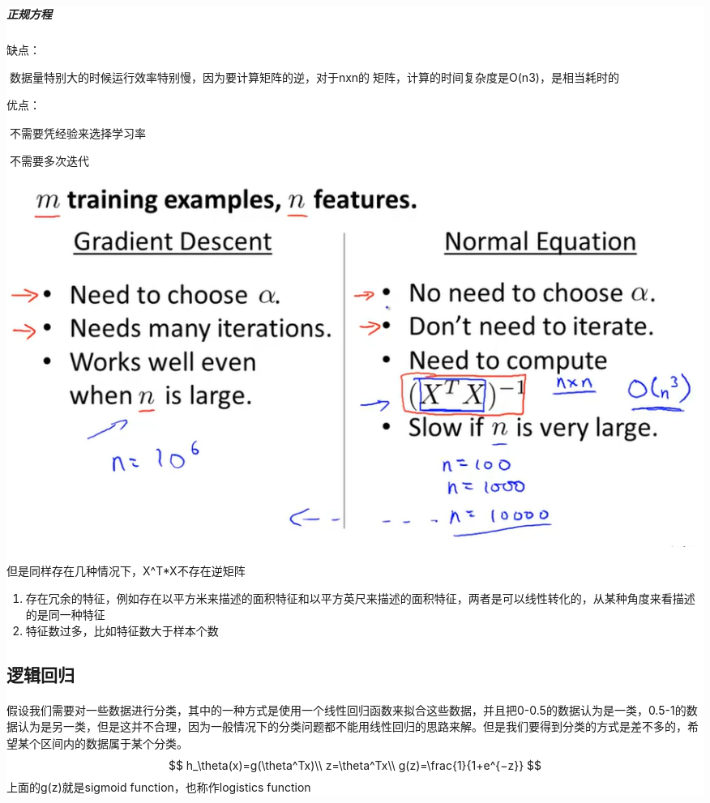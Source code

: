 ##### 正规方程

缺点：

​	数据量特别大的时候运行效率特别慢，因为要计算矩阵的逆，对于nxn的	矩阵，计算的时间复杂度是O(n3)，是相当耗时的

优点：

​	不需要凭经验来选择学习率

​	不需要多次迭代

![1569556157414](../img/ml/1569556157414.png)



但是同样存在几种情况下，X^T*X不存在逆矩阵

1. 存在冗余的特征，例如存在以平方米来描述的面积特征和以平方英尺来描述的面积特征，两者是可以线性转化的，从某种角度来看描述的是同一种特征
2. 特征数过多，比如特征数大于样本个数





## 逻辑回归

假设我们需要对一些数据进行分类，其中的一种方式是使用一个线性回归函数来拟合这些数据，并且把0-0.5的数据认为是一类，0.5-1的数据认为是另一类，但是这并不合理，因为一般情况下的分类问题都不能用线性回归的思路来解。但是我们要得到分类的方式是差不多的，希望某个区间内的数据属于某个分类。
$$
h_\theta(x)=g(\theta^Tx)\\
z=\theta^Tx\\
g(z)=\frac{1}{1+e^{−z}}
$$
上面的g(z)就是sigmoid function，也称作logistics function
